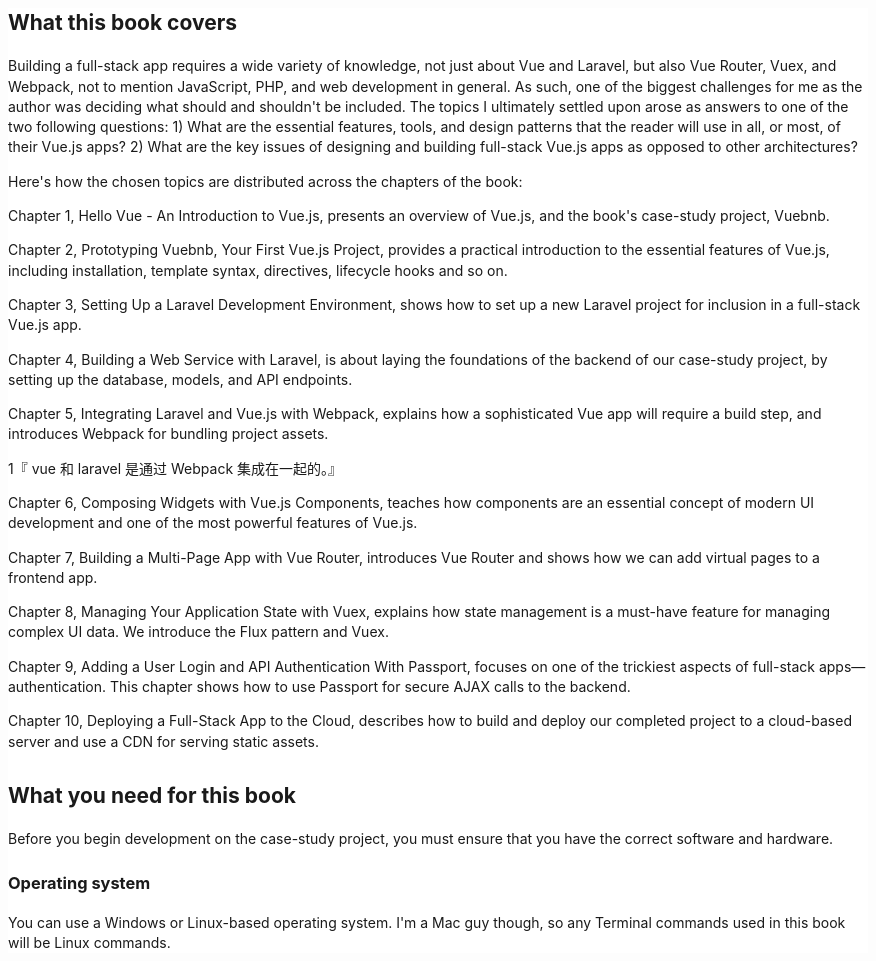 ## What this book covers

Building a full-stack app requires a wide variety of knowledge, not just about Vue and Laravel, but also Vue Router, Vuex, and Webpack, not to mention JavaScript, PHP, and web development in general. As such, one of the biggest challenges for me as the author was deciding what should and shouldn't be included. The topics I ultimately settled upon arose as answers to one of the two following questions: 1) What are the essential features, tools, and design patterns that the reader will use in all, or most, of their Vue.js apps? 2) What are the key issues of designing and building full-stack Vue.js apps as opposed to other architectures?

Here's how the chosen topics are distributed across the chapters of the book:

Chapter 1, Hello Vue - An Introduction to Vue.js, presents an overview of Vue.js, and the book's case-study project, Vuebnb.

Chapter 2, Prototyping Vuebnb, Your First Vue.js Project, provides a practical introduction to the essential features of Vue.js, including installation, template syntax, directives, lifecycle hooks and so on.

Chapter 3, Setting Up a Laravel Development Environment, shows how to set up a new Laravel project for inclusion in a full-stack Vue.js app.

Chapter 4, Building a Web Service with Laravel, is about laying the foundations of the backend of our case-study project, by setting up the database, models, and API endpoints.

Chapter 5, Integrating Laravel and Vue.js with Webpack, explains how a sophisticated Vue app will require a build step, and introduces Webpack for bundling project assets.

1『 vue 和 laravel 是通过 Webpack 集成在一起的。』

Chapter 6, Composing Widgets with Vue.js Components, teaches how components are an essential concept of modern UI development and one of the most powerful features of Vue.js.

Chapter 7, Building a Multi-Page App with Vue Router, introduces Vue Router and shows how we can add virtual pages to a frontend app.

Chapter 8, Managing Your Application State with Vuex, explains how state management is a must-have feature for managing complex UI data. We introduce the Flux pattern and Vuex.

Chapter 9, Adding a User Login and API Authentication With Passport, focuses on one of the trickiest aspects of full-stack apps—authentication. This chapter shows how to use Passport for secure AJAX calls to the backend.

Chapter 10, Deploying a Full-Stack App to the Cloud, describes how to build and deploy our completed project to a cloud-based server and use a CDN for serving static assets.

## What you need for this book

Before you begin development on the case-study project, you must ensure that you have the correct software and hardware.

### Operating system

You can use a Windows or Linux-based operating system. I'm a Mac guy though, so any Terminal commands used in this book will be Linux commands.
